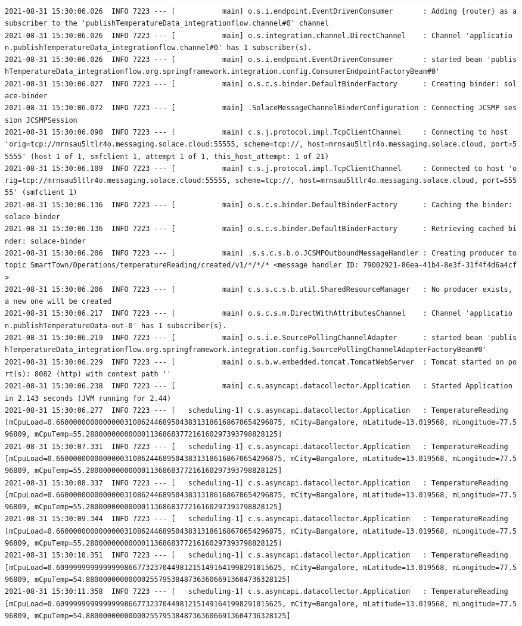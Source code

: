 ```
2021-08-31 15:30:06.026  INFO 7223 --- [           main] o.s.i.endpoint.EventDrivenConsumer       : Adding {router} as a subscriber to the 'publishTemperatureData_integrationflow.channel#0' channel
2021-08-31 15:30:06.026  INFO 7223 --- [           main] o.s.integration.channel.DirectChannel    : Channel 'application.publishTemperatureData_integrationflow.channel#0' has 1 subscriber(s).
2021-08-31 15:30:06.026  INFO 7223 --- [           main] o.s.i.endpoint.EventDrivenConsumer       : started bean 'publishTemperatureData_integrationflow.org.springframework.integration.config.ConsumerEndpointFactoryBean#0'
2021-08-31 15:30:06.027  INFO 7223 --- [           main] o.s.c.s.binder.DefaultBinderFactory      : Creating binder: solace-binder
2021-08-31 15:30:06.072  INFO 7223 --- [           main] .SolaceMessageChannelBinderConfiguration : Connecting JCSMP session JCSMPSession
2021-08-31 15:30:06.090  INFO 7223 --- [           main] c.s.j.protocol.impl.TcpClientChannel     : Connecting to host 'orig=tcp://mrnsau5ltlr4o.messaging.solace.cloud:55555, scheme=tcp://, host=mrnsau5ltlr4o.messaging.solace.cloud, port=55555' (host 1 of 1, smfclient 1, attempt 1 of 1, this_host_attempt: 1 of 21)
2021-08-31 15:30:06.109  INFO 7223 --- [           main] c.s.j.protocol.impl.TcpClientChannel     : Connected to host 'orig=tcp://mrnsau5ltlr4o.messaging.solace.cloud:55555, scheme=tcp://, host=mrnsau5ltlr4o.messaging.solace.cloud, port=55555' (smfclient 1)
2021-08-31 15:30:06.136  INFO 7223 --- [           main] o.s.c.s.binder.DefaultBinderFactory      : Caching the binder: solace-binder
2021-08-31 15:30:06.136  INFO 7223 --- [           main] o.s.c.s.binder.DefaultBinderFactory      : Retrieving cached binder: solace-binder
2021-08-31 15:30:06.206  INFO 7223 --- [           main] .s.s.c.s.b.o.JCSMPOutboundMessageHandler : Creating producer to topic SmartTown/Operations/temperatureReading/created/v1/*/*/* <message handler ID: 79002921-86ea-41b4-8e3f-31f4f4d6a4cf>
2021-08-31 15:30:06.206  INFO 7223 --- [           main] c.s.s.c.s.b.util.SharedResourceManager   : No producer exists, a new one will be created
2021-08-31 15:30:06.217  INFO 7223 --- [           main] o.s.c.s.m.DirectWithAttributesChannel    : Channel 'application.publishTemperatureData-out-0' has 1 subscriber(s).
2021-08-31 15:30:06.219  INFO 7223 --- [           main] o.s.i.e.SourcePollingChannelAdapter      : started bean 'publishTemperatureData_integrationflow.org.springframework.integration.config.SourcePollingChannelAdapterFactoryBean#0'
2021-08-31 15:30:06.229  INFO 7223 --- [           main] o.s.b.w.embedded.tomcat.TomcatWebServer  : Tomcat started on port(s): 8082 (http) with context path ''
2021-08-31 15:30:06.238  INFO 7223 --- [           main] c.s.asyncapi.datacollector.Application   : Started Application in 2.143 seconds (JVM running for 2.44)
2021-08-31 15:30:06.277  INFO 7223 --- [   scheduling-1] c.s.asyncapi.datacollector.Application   : TemperatureReading [mCpuLoad=0.66000000000000003108624468950438313186168670654296875, mCity=Bangalore, mLatitude=13.019568, mLongitude=77.596809, mCpuTemp=55.280000000000001136868377216160297393798828125]
2021-08-31 15:30:07.331  INFO 7223 --- [   scheduling-1] c.s.asyncapi.datacollector.Application   : TemperatureReading [mCpuLoad=0.66000000000000003108624468950438313186168670654296875, mCity=Bangalore, mLatitude=13.019568, mLongitude=77.596809, mCpuTemp=55.280000000000001136868377216160297393798828125]
2021-08-31 15:30:08.337  INFO 7223 --- [   scheduling-1] c.s.asyncapi.datacollector.Application   : TemperatureReading [mCpuLoad=0.66000000000000003108624468950438313186168670654296875, mCity=Bangalore, mLatitude=13.019568, mLongitude=77.596809, mCpuTemp=55.280000000000001136868377216160297393798828125]
2021-08-31 15:30:09.344  INFO 7223 --- [   scheduling-1] c.s.asyncapi.datacollector.Application   : TemperatureReading [mCpuLoad=0.66000000000000003108624468950438313186168670654296875, mCity=Bangalore, mLatitude=13.019568, mLongitude=77.596809, mCpuTemp=55.280000000000001136868377216160297393798828125]
2021-08-31 15:30:10.351  INFO 7223 --- [   scheduling-1] c.s.asyncapi.datacollector.Application   : TemperatureReading [mCpuLoad=0.60999999999999998667732370449812151491641998291015625, mCity=Bangalore, mLatitude=13.019568, mLongitude=77.596809, mCpuTemp=54.88000000000000255795384873636066913604736328125]
2021-08-31 15:30:11.358  INFO 7223 --- [   scheduling-1] c.s.asyncapi.datacollector.Application   : TemperatureReading [mCpuLoad=0.60999999999999998667732370449812151491641998291015625, mCity=Bangalore, mLatitude=13.019568, mLongitude=77.596809, mCpuTemp=54.88000000000000255795384873636066913604736328125]
```